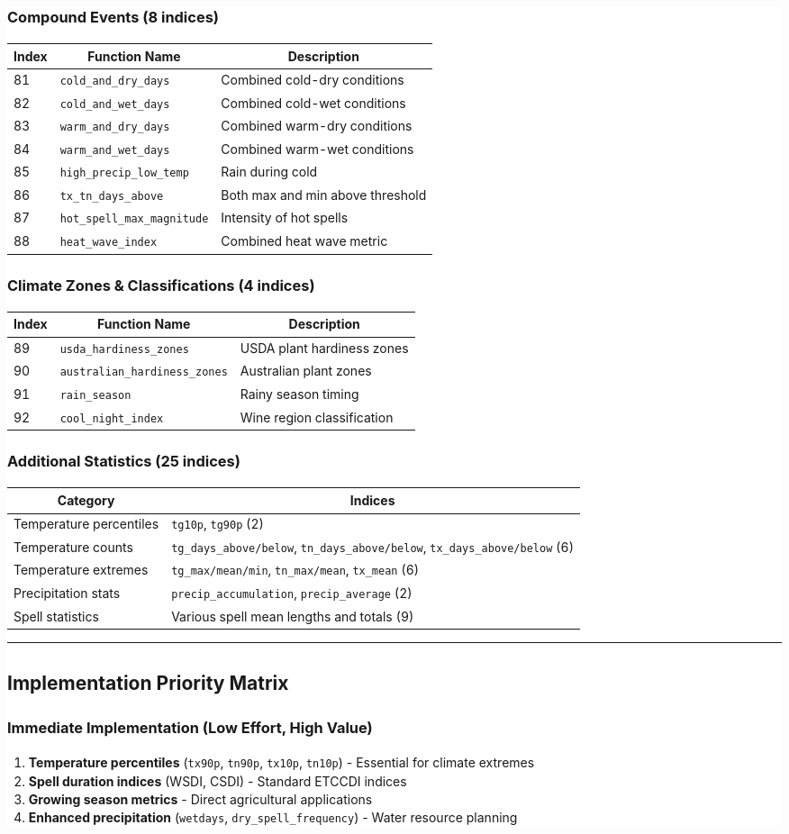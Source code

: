 ### Compound Events (8 indices)
| Index | Function Name | Description |
|-------|--------------|-------------|
| 81 | `cold_and_dry_days` | Combined cold-dry conditions |
| 82 | `cold_and_wet_days` | Combined cold-wet conditions |
| 83 | `warm_and_dry_days` | Combined warm-dry conditions |
| 84 | `warm_and_wet_days` | Combined warm-wet conditions |
| 85 | `high_precip_low_temp` | Rain during cold |
| 86 | `tx_tn_days_above` | Both max and min above threshold |
| 87 | `hot_spell_max_magnitude` | Intensity of hot spells |
| 88 | `heat_wave_index` | Combined heat wave metric |

### Climate Zones & Classifications (4 indices)
| Index | Function Name | Description |
|-------|--------------|-------------|
| 89 | `usda_hardiness_zones` | USDA plant hardiness zones |
| 90 | `australian_hardiness_zones` | Australian plant zones |
| 91 | `rain_season` | Rainy season timing |
| 92 | `cool_night_index` | Wine region classification |

### Additional Statistics (25 indices)
| Category | Indices |
|----------|---------|
| Temperature percentiles | `tg10p`, `tg90p` (2) |
| Temperature counts | `tg_days_above/below`, `tn_days_above/below`, `tx_days_above/below` (6) |
| Temperature extremes | `tg_max/mean/min`, `tn_max/mean`, `tx_mean` (6) |
| Precipitation stats | `precip_accumulation`, `precip_average` (2) |
| Spell statistics | Various spell mean lengths and totals (9) |

---

## Implementation Priority Matrix

### Immediate Implementation (Low Effort, High Value)
1. **Temperature percentiles** (`tx90p`, `tn90p`, `tx10p`, `tn10p`) - Essential for climate extremes
2. **Spell duration indices** (WSDI, CSDI) - Standard ETCCDI indices
3. **Growing season metrics** - Direct agricultural applications
4. **Enhanced precipitation** (`wetdays`, `dry_spell_frequency`) - Water resource planning
